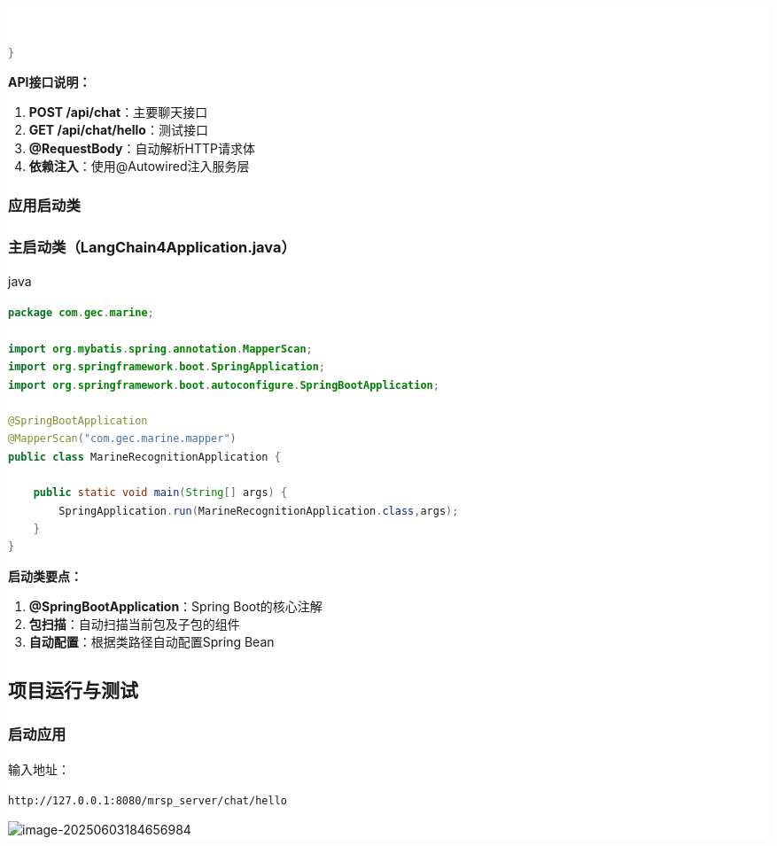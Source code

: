 ```java


}
```

**API接口说明：**

1. **POST /api/chat**：主要聊天接口
2. **GET /api/chat/hello**：测试接口
3. **@RequestBody**：自动解析HTTP请求体
4. **依赖注入**：使用@Autowired注入服务层

### 应用启动类

### 主启动类（LangChain4Application.java）

java

```java
package com.gec.marine;

import org.mybatis.spring.annotation.MapperScan;
import org.springframework.boot.SpringApplication;
import org.springframework.boot.autoconfigure.SpringBootApplication;

@SpringBootApplication
@MapperScan("com.gec.marine.mapper")
public class MarineRecognitionApplication {

    public static void main(String[] args) {
        SpringApplication.run(MarineRecognitionApplication.class,args);
    }
}

```

**启动类要点：**

1. **@SpringBootApplication**：Spring Boot的核心注解
2. **包扫描**：自动扫描当前包及子包的组件
3. **自动配置**：根据类路径自动配置Spring Bean



## 项目运行与测试

### 启动应用

输入地址：

```bash
http://127.0.0.1:8080/mrsp_server/chat/hello
```

![image-20250603184656984](assets/image-20250603184656984.png)
